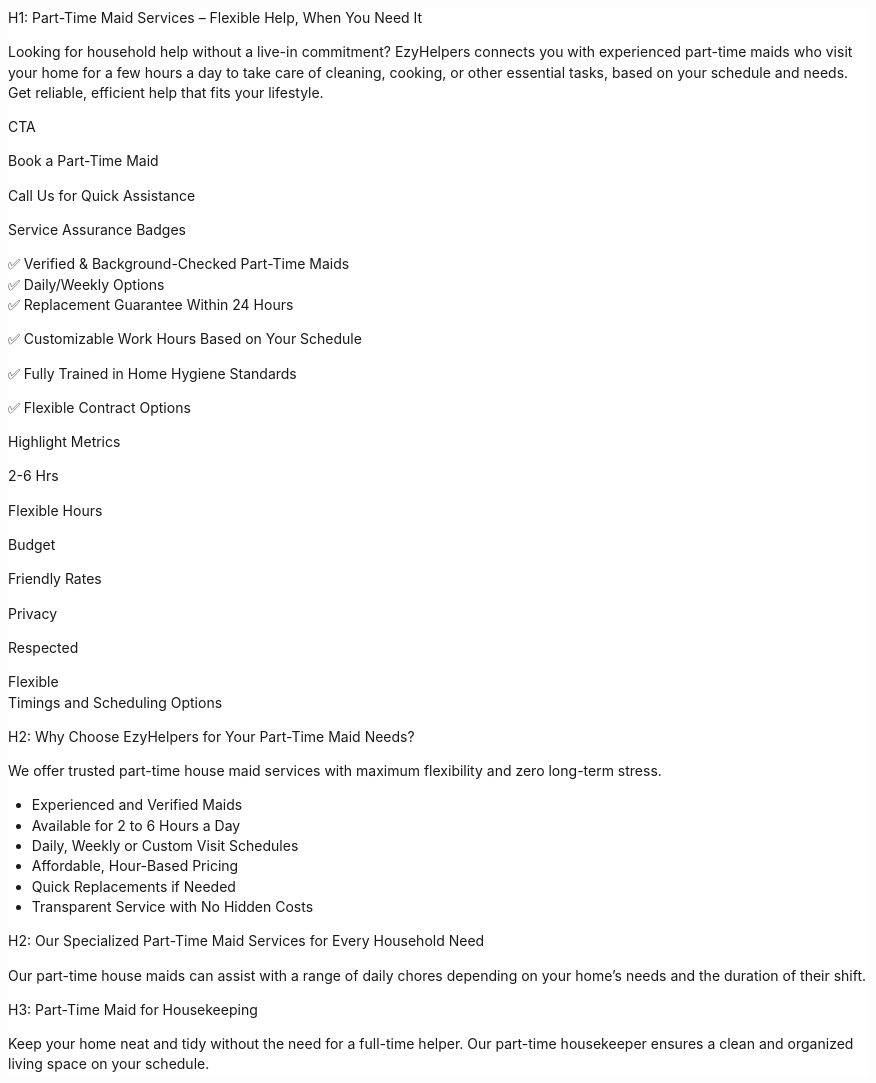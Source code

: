 H1: Part-Time Maid Services – Flexible Help, When You Need It

Looking for household help without a live-in commitment? EzyHelpers connects you with experienced part-time maids who visit your home for a few hours a day to take care of cleaning, cooking, or other essential tasks, based on your schedule and needs. Get reliable, efficient help that fits your lifestyle.

CTA

Book a Part-Time Maid

Call Us for Quick Assistance

Service Assurance Badges

✅ Verified & Background-Checked Part-Time Maids  
✅ Daily/Weekly Options  
✅ Replacement Guarantee Within 24 Hours

✅ Customizable Work Hours Based on Your Schedule

✅ Fully Trained in Home Hygiene Standards

✅ Flexible Contract Options

Highlight Metrics

2-6 Hrs

Flexible Hours

Budget

Friendly Rates

Privacy

Respected

Flexible  
Timings and Scheduling Options

H2: Why Choose EzyHelpers for Your Part-Time Maid Needs?

We offer trusted part-time house maid services with maximum flexibility and zero long-term stress.

*   Experienced and Verified Maids
*   Available for 2 to 6 Hours a Day
*   Daily, Weekly or Custom Visit Schedules
*   Affordable, Hour-Based Pricing
*   Quick Replacements if Needed
*   Transparent Service with No Hidden Costs  
    

H2: Our Specialized Part-Time Maid Services for Every Household Need

Our part-time house maids can assist with a range of daily chores depending on your home’s needs and the duration of their shift.

H3: Part-Time Maid for Housekeeping

Keep your home neat and tidy without the need for a full-time helper. Our part-time housekeeper ensures a clean and organized living space on your schedule.
